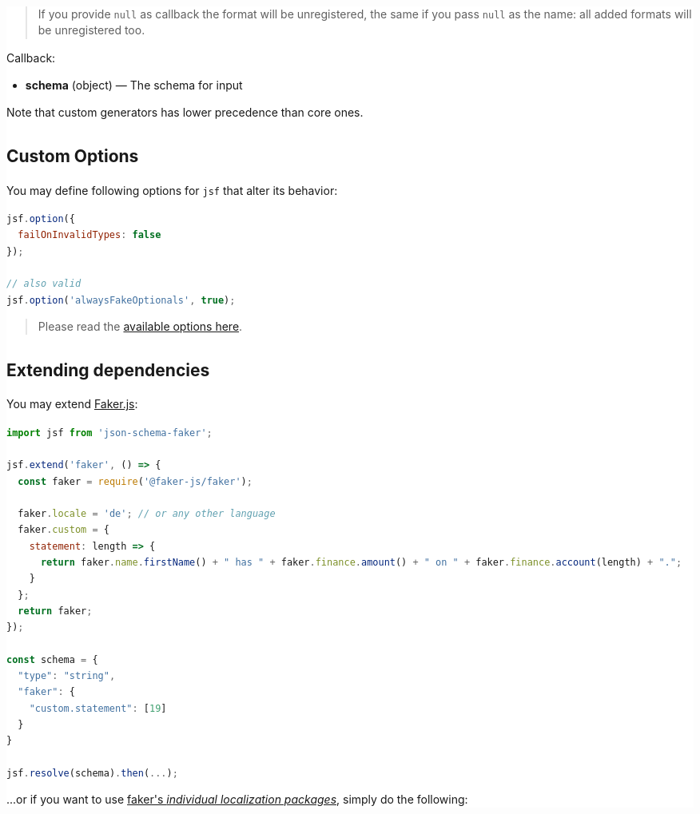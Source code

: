 > If you provide `null` as callback the format will be unregistered, the same if you pass `null` as the name: all added formats will be unregistered too.

Callback:

- **schema** (object) &mdash; The schema for input

Note that custom generators has lower precedence than core ones.

## Custom Options

You may define following options for `jsf` that alter its behavior:

```javascript
jsf.option({
  failOnInvalidTypes: false
});

// also valid
jsf.option('alwaysFakeOptionals', true);
```

> Please read the [available options here](./#available-options).

## Extending dependencies

You may extend [Faker.js](https://github.com/Marak/faker.js):

```javascript
import jsf from 'json-schema-faker';

jsf.extend('faker', () => {
  const faker = require('@faker-js/faker');

  faker.locale = 'de'; // or any other language
  faker.custom = {
    statement: length => {
      return faker.name.firstName() + " has " + faker.finance.amount() + " on " + faker.finance.account(length) + ".";
    }
  };
  return faker;
});

const schema = {
  "type": "string",
  "faker": {
    "custom.statement": [19]
  }
}

jsf.resolve(schema).then(...);
```

...or if you want to use [faker's *individual localization packages*](https://github.com/Marak/faker.js#individual-localization-packages), simply do the following:
